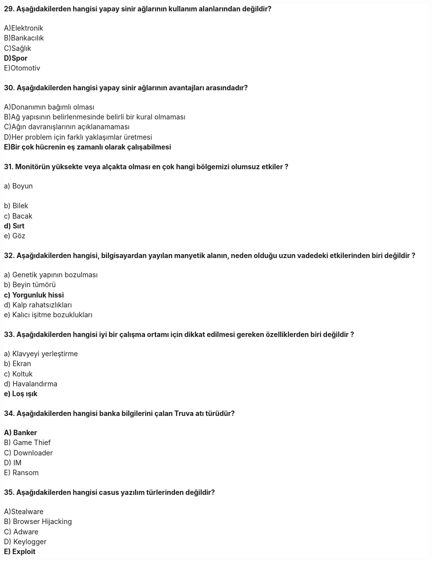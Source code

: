 
#### 29. Aşağıdakilerden hangisi yapay sinir ağlarının kullanım alanlarından değildir?
A)Elektronik<br>
B)Bankacılık<br>
C)Sağlık<br>
**D)Spor**<br>
E)Otomotiv<br>


#### 30. Aşağıdakilerden hangisi yapay sinir ağlarının avantajları arasındadır?
A)Donanımın bağımlı olması<br>
B)Ağ yapısının belirlenmesinde belirli bir kural olmaması<br>
C)Ağın davranışlarının açıklanamaması<br>
D)Her problem için farklı yaklaşımlar üretmesi<br>
**E)Bir çok hücrenin eş zamanlı olarak çalışabilmesi**<br>

#### 31. Monitörün yüksekte veya alçakta olması en çok hangi bölgemizi olumsuz etkiler  ?
a) Boyun <br>  
b) Bilek  <br>
c) Bacak  <br>
**d) Sırt**<br>
e) Göz<br>

#### 32. Aşağıdakilerden hangisi, bilgisayardan  yayılan  manyetik alanın, neden olduğu uzun vadedeki etkilerinden biri  değildir ?
a) Genetik yapının bozulması<br>
b) Beyin tümörü<br>
**c) Yorgunluk hissi**<br>
d) Kalp rahatsızlıkları<br>
e) Kalıcı işitme bozuklukları<br>


#### 33. Aşağıdakilerden hangisi iyi bir çalışma ortamı için dikkat edilmesi gereken özelliklerden biri değildir ?
a) Klavyeyi yerleştirme<br>
b) Ekran<br>
c) Koltuk<br>
d) Havalandırma<br>
**e) Loş ışık**<br>

#### 34. Aşağıdakilerden hangisi banka bilgilerini çalan Truva atı türüdür?
**A) Banker**<br>
B) Game Thief<br>
C) Downloader<br>
D) IM<br>
E) Ransom<br>

#### 35. Aşağıdakilerden hangisi casus yazılım türlerinden değildir?
A)Stealware<br>
B) Browser Hijacking<br>
C) Adware<br>
D) Keylogger<br>
**E) Exploit**<br>
